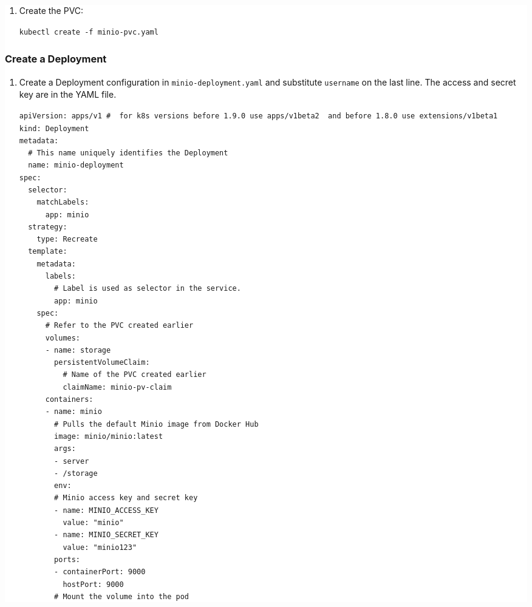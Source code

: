 1.  Create the PVC:

    ```command
    kubectl create -f minio-pvc.yaml
    ```

### Create a Deployment

1.  Create a Deployment configuration in `minio-deployment.yaml` and substitute `username` on the last line. The access and secret key are in the YAML file.

    ```file {title="minio-deployment.yaml" lang=yaml}
    apiVersion: apps/v1 #  for k8s versions before 1.9.0 use apps/v1beta2  and before 1.8.0 use extensions/v1beta1
    kind: Deployment
    metadata:
      # This name uniquely identifies the Deployment
      name: minio-deployment
    spec:
      selector:
        matchLabels:
          app: minio
      strategy:
        type: Recreate
      template:
        metadata:
          labels:
            # Label is used as selector in the service.
            app: minio
        spec:
          # Refer to the PVC created earlier
          volumes:
          - name: storage
            persistentVolumeClaim:
              # Name of the PVC created earlier
              claimName: minio-pv-claim
          containers:
          - name: minio
            # Pulls the default Minio image from Docker Hub
            image: minio/minio:latest
            args:
            - server
            - /storage
            env:
            # Minio access key and secret key
            - name: MINIO_ACCESS_KEY
              value: "minio"
            - name: MINIO_SECRET_KEY
              value: "minio123"
            ports:
            - containerPort: 9000
              hostPort: 9000
            # Mount the volume into the pod